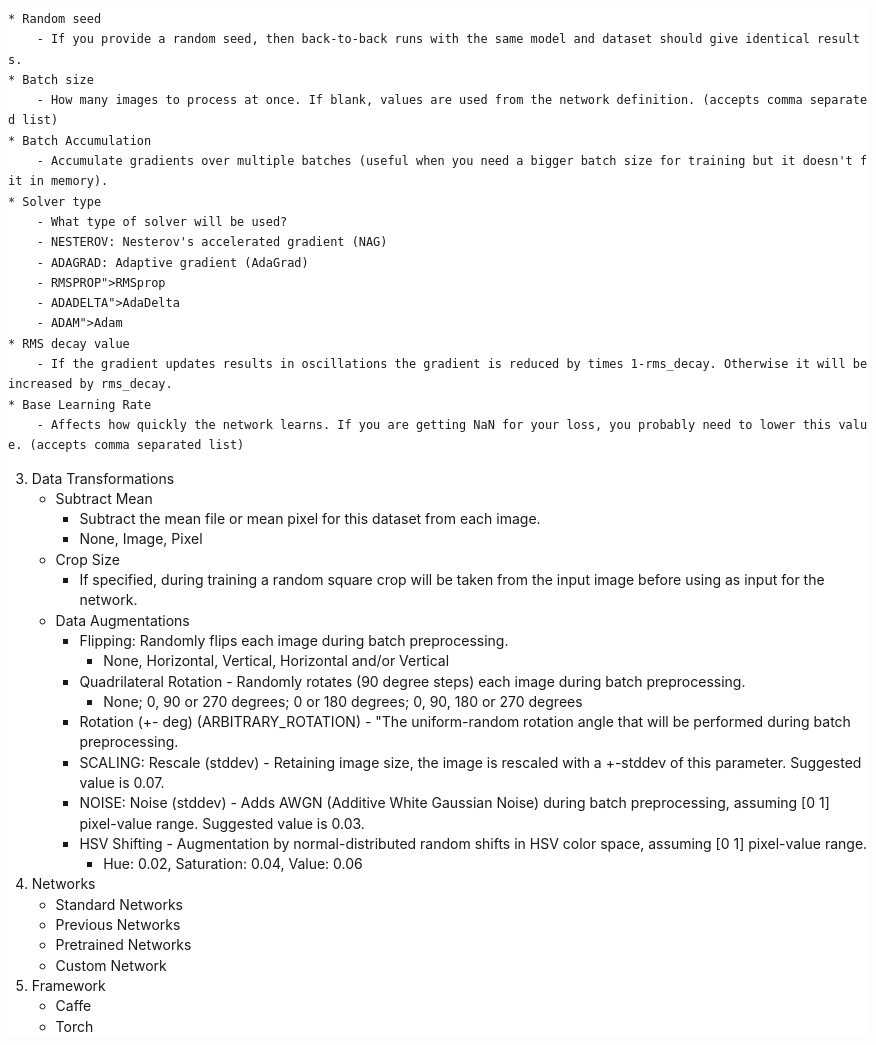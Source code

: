 	* Random seed
		- If you provide a random seed, then back-to-back runs with the same model and dataset should give identical results.
	* Batch size
		- How many images to process at once. If blank, values are used from the network definition. (accepts comma separated list)
	* Batch Accumulation
		- Accumulate gradients over multiple batches (useful when you need a bigger batch size for training but it doesn't fit in memory).
	* Solver type
		- What type of solver will be used?
		- NESTEROV: Nesterov's accelerated gradient (NAG)
		- ADAGRAD: Adaptive gradient (AdaGrad)
		- RMSPROP">RMSprop
		- ADADELTA">AdaDelta
		- ADAM">Adam
	* RMS decay value
		- If the gradient updates results in oscillations the gradient is reduced by times 1-rms_decay. Otherwise it will be increased by rms_decay.
	* Base Learning Rate
		- Affects how quickly the network learns. If you are getting NaN for your loss, you probably need to lower this value. (accepts comma separated list)
3. Data Transformations
	* Subtract Mean
		- Subtract the mean file or mean pixel for this dataset from each image.
		- None, Image, Pixel
	* Crop Size
		- If specified, during training a random square crop will be taken from the input image before using as input for the network.
	* Data Augmentations
		- Flipping: Randomly flips each image during batch preprocessing.
			* None, Horizontal, Vertical, Horizontal and/or Vertical
		- Quadrilateral Rotation - Randomly rotates (90 degree steps) each image during batch preprocessing.
			* None; 0, 90 or 270 degrees; 0 or 180 degrees; 0, 90, 180 or 270 degrees
		- Rotation (+- deg) (ARBITRARY_ROTATION) - "The uniform-random rotation angle that will be performed during batch preprocessing.
		- SCALING: Rescale (stddev) - Retaining image size, the image is rescaled with a +-stddev of this parameter. Suggested value is 0.07.
		- NOISE: Noise (stddev) - Adds AWGN (Additive White Gaussian Noise) during batch preprocessing, assuming [0 1] pixel-value range. Suggested value is 0.03.
		- HSV Shifting - Augmentation by normal-distributed random shifts in HSV color space, assuming [0 1] pixel-value range.
			* Hue: 0.02, Saturation: 0.04, Value: 0.06
4. Networks
	* Standard Networks
	* Previous Networks
	* Pretrained Networks
	* Custom Network
5. Framework
	* Caffe
	* Torch
